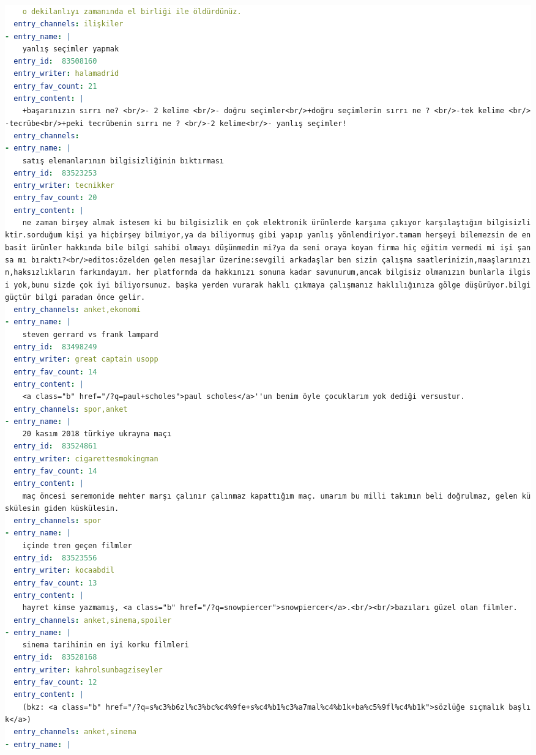 ```yaml
    o dekilanlıyı zamanında el birliği ile öldürdünüz.
  entry_channels: ilişkiler
- entry_name: |
    yanlış seçimler yapmak
  entry_id:  83508160
  entry_writer: halamadrid
  entry_fav_count: 21
  entry_content: |
    +başarınızın sırrı ne? <br/>- 2 kelime <br/>- doğru seçimler<br/>+doğru seçimlerin sırrı ne ? <br/>-tek kelime <br/>-tecrübe<br/>+peki tecrübenin sırrı ne ? <br/>-2 kelime<br/>- yanlış seçimler!
  entry_channels: 
- entry_name: |
    satış elemanlarının bilgisizliğinin bıktırması
  entry_id:  83523253
  entry_writer: tecnikker
  entry_fav_count: 20
  entry_content: |
    ne zaman birşey almak istesem ki bu bilgisizlik en çok elektronik ürünlerde karşıma çıkıyor karşılaştığım bilgisizliktir.sorduğum kişi ya hiçbirşey bilmiyor,ya da biliyormuş gibi yapıp yanlış yönlendiriyor.tamam herşeyi bilemezsin de en basit ürünler hakkında bile bilgi sahibi olmayı düşünmedin mi?ya da seni oraya koyan firma hiç eğitim vermedi mi işi şansa mı bıraktı?<br/>editos:özelden gelen mesajlar üzerine:sevgili arkadaşlar ben sizin çalışma saatlerinizin,maaşlarınızın,haksızlıkların farkındayım. her platformda da hakkınızı sonuna kadar savunurum,ancak bilgisiz olmanızın bunlarla ilgisi yok,bunu sizde çok iyi biliyorsunuz. başka yerden vurarak haklı çıkmaya çalışmanız haklılığınıza gölge düşürüyor.bilgi güçtür bilgi paradan önce gelir.
  entry_channels: anket,ekonomi
- entry_name: |
    steven gerrard vs frank lampard
  entry_id:  83498249
  entry_writer: great captain usopp
  entry_fav_count: 14
  entry_content: |
    <a class="b" href="/?q=paul+scholes">paul scholes</a>''un benim öyle çocuklarım yok dediği versustur.
  entry_channels: spor,anket
- entry_name: |
    20 kasım 2018 türkiye ukrayna maçı
  entry_id:  83524861
  entry_writer: cigarettesmokingman
  entry_fav_count: 14
  entry_content: |
    maç öncesi seremonide mehter marşı çalınır çalınmaz kapattığım maç. umarım bu milli takımın beli doğrulmaz, gelen küskülesin giden küskülesin.
  entry_channels: spor
- entry_name: |
    içinde tren geçen filmler
  entry_id:  83523556
  entry_writer: kocaabdil
  entry_fav_count: 13
  entry_content: |
    hayret kimse yazmamış, <a class="b" href="/?q=snowpiercer">snowpiercer</a>.<br/><br/>bazıları güzel olan filmler.
  entry_channels: anket,sinema,spoiler
- entry_name: |
    sinema tarihinin en iyi korku filmleri
  entry_id:  83528168
  entry_writer: kahrolsunbagziseyler
  entry_fav_count: 12
  entry_content: |
    (bkz: <a class="b" href="/?q=s%c3%b6zl%c3%bc%c4%9fe+s%c4%b1%c3%a7mal%c4%b1k+ba%c5%9fl%c4%b1k">sözlüğe sıçmalık başlık</a>)
  entry_channels: anket,sinema
- entry_name: |
```